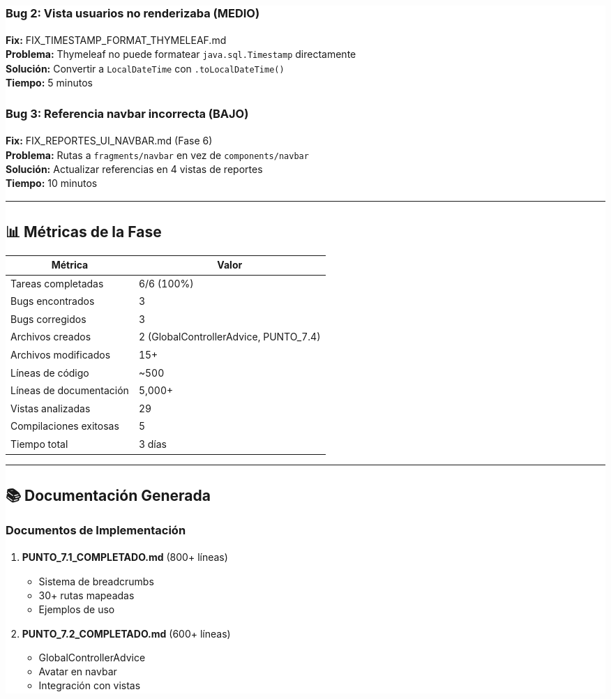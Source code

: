 ### Bug 2: Vista usuarios no renderizaba (MEDIO)
**Fix:** FIX_TIMESTAMP_FORMAT_THYMELEAF.md  
**Problema:** Thymeleaf no puede formatear `java.sql.Timestamp` directamente  
**Solución:** Convertir a `LocalDateTime` con `.toLocalDateTime()`  
**Tiempo:** 5 minutos

### Bug 3: Referencia navbar incorrecta (BAJO)
**Fix:** FIX_REPORTES_UI_NAVBAR.md (Fase 6)  
**Problema:** Rutas a `fragments/navbar` en vez de `components/navbar`  
**Solución:** Actualizar referencias en 4 vistas de reportes  
**Tiempo:** 10 minutos

---

## 📊 Métricas de la Fase

| Métrica | Valor |
|---------|-------|
| Tareas completadas | 6/6 (100%) |
| Bugs encontrados | 3 |
| Bugs corregidos | 3 |
| Archivos creados | 2 (GlobalControllerAdvice, PUNTO_7.4) |
| Archivos modificados | 15+ |
| Líneas de código | ~500 |
| Líneas de documentación | 5,000+ |
| Vistas analizadas | 29 |
| Compilaciones exitosas | 5 |
| Tiempo total | 3 días |

---

## 📚 Documentación Generada

### Documentos de Implementación

1. **PUNTO_7.1_COMPLETADO.md** (800+ líneas)
   - Sistema de breadcrumbs
   - 30+ rutas mapeadas
   - Ejemplos de uso

2. **PUNTO_7.2_COMPLETADO.md** (600+ líneas)
   - GlobalControllerAdvice
   - Avatar en navbar
   - Integración con vistas
